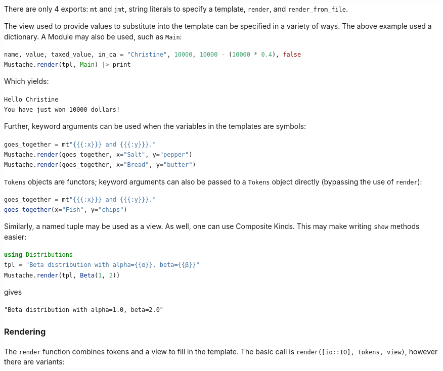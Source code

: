 
There are only 4 exports: `mt` and `jmt`, string literals to specify a template, `render`, and `render_from_file`.


The view used to provide values to substitute into the template can be
specified in a variety of ways. The above example used a dictionary. A
Module may also be used, such as `Main`:


```julia
name, value, taxed_value, in_ca = "Christine", 10000, 10000 - (10000 * 0.4), false
Mustache.render(tpl, Main) |> print
```

Which yields:

```
Hello Christine
You have just won 10000 dollars!
```


Further, keyword arguments can be used when the variables in the
templates are symbols:

```julia
goes_together = mt"{{{:x}}} and {{{:y}}}."
Mustache.render(goes_together, x="Salt", y="pepper")
Mustache.render(goes_together, x="Bread", y="butter")
```

`Tokens` objects are functors; keyword arguments can also be passed to a `Tokens` object directly (bypassing the use of `render`):

```julia
goes_together = mt"{{{:x}}} and {{{:y}}}."
goes_together(x="Fish", y="chips")
```



Similarly, a named tuple may be used as a view.  As well, one can use
Composite Kinds. This may make writing `show` methods easier:

```julia
using Distributions
tpl = "Beta distribution with alpha={{α}}, beta={{β}}"
Mustache.render(tpl, Beta(1, 2))
```

gives

```
"Beta distribution with alpha=1.0, beta=2.0"
```

### Rendering

The `render` function combines tokens and a view to fill in the template. The basic call is `render([io::IO], tokens, view)`, however there are variants:

